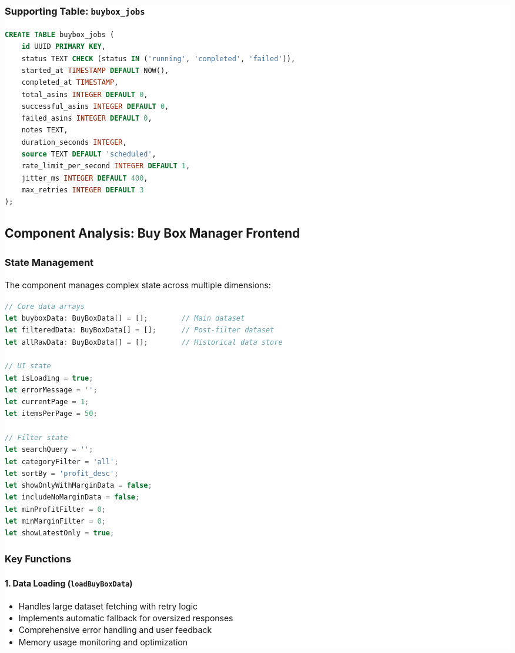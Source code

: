 ### Supporting Table: `buybox_jobs`

```sql
CREATE TABLE buybox_jobs (
    id UUID PRIMARY KEY,
    status TEXT CHECK (status IN ('running', 'completed', 'failed')),
    started_at TIMESTAMP DEFAULT NOW(),
    completed_at TIMESTAMP,
    total_asins INTEGER DEFAULT 0,
    successful_asins INTEGER DEFAULT 0,
    failed_asins INTEGER DEFAULT 0,
    notes TEXT,
    duration_seconds INTEGER,
    source TEXT DEFAULT 'scheduled',
    rate_limit_per_second INTEGER DEFAULT 1,
    jitter_ms INTEGER DEFAULT 400,
    max_retries INTEGER DEFAULT 3
);
```

## Component Analysis: Buy Box Manager Frontend

### State Management

The component manages complex state across multiple dimensions:

```typescript
// Core data arrays
let buyboxData: BuyBoxData[] = [];        // Main dataset
let filteredData: BuyBoxData[] = [];      // Post-filter dataset  
let allRawData: BuyBoxData[] = [];        // Historical data store

// UI state
let isLoading = true;
let errorMessage = '';
let currentPage = 1;
let itemsPerPage = 50;

// Filter state
let searchQuery = '';
let categoryFilter = 'all';
let sortBy = 'profit_desc';
let showOnlyWithMarginData = false;
let includeNoMarginData = false;
let minProfitFilter = 0;
let minMarginFilter = 0;
let showLatestOnly = true;
```

### Key Functions

#### 1. Data Loading (`loadBuyBoxData`)
- Handles large dataset fetching with retry logic
- Implements automatic fallback for oversized responses
- Comprehensive error handling and user feedback
- Memory usage monitoring and optimization

